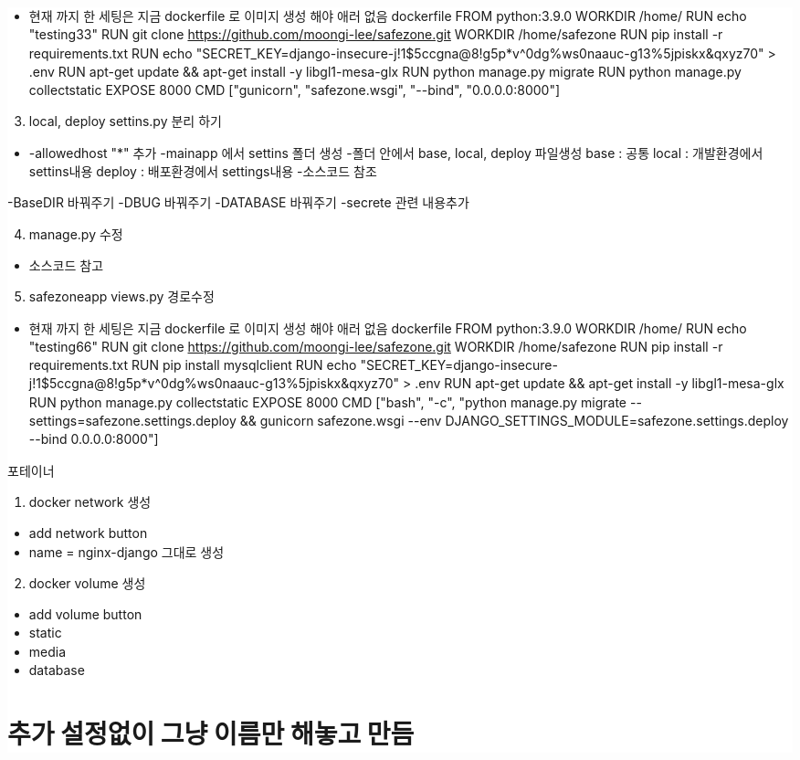 - 현재 까지 한 세팅은 지금 dockerfile 로 이미지 생성 해야 애러 없음 dockerfile
FROM python:3.9.0
WORKDIR /home/
RUN echo "testing33"
RUN git clone <https://github.com/moongi-lee/safezone.git>
WORKDIR /home/safezone
RUN pip install -r requirements.txt
RUN echo "SECRET_KEY=django-insecure-j!1$5ccgna@8!g5p*v^0dg%ws0naauc-g13%5jpiskx&qxyz70" > .env
RUN apt-get update && apt-get install -y libgl1-mesa-glx
RUN python manage.py migrate
RUN python manage.py collectstatic
EXPOSE 8000
CMD ["gunicorn", "safezone.wsgi", "--bind", "0.0.0.0:8000"]

3. local, deploy settins.py  분리 하기
+ -allowedhost "*" 추가
-mainapp 에서 settins 폴더 생성
-폴더 안에서 base, local, deploy 파일생성
base : 공통
local : 개발환경에서 settins내용
deploy : 배포환경에서 settings내용
-소스코드 참조

-BaseDIR 바꿔주기
-DBUG 바꿔주기
-DATABASE 바꿔주기
-secrete 관련 내용추가

4. manage.py 수정
- 소스코드 참고

5. safezoneapp views.py 경로수정

- 현재 까지 한 세팅은 지금 dockerfile 로 이미지 생성 해야 애러 없음 dockerfile
FROM python:3.9.0
WORKDIR /home/
RUN echo "testing66"
RUN git clone <https://github.com/moongi-lee/safezone.git>
WORKDIR /home/safezone
RUN pip install -r requirements.txt
RUN pip install mysqlclient
RUN echo "SECRET_KEY=django-insecure-j!1$5ccgna@8!g5p*v^0dg%ws0naauc-g13%5jpiskx&qxyz70" > .env
RUN apt-get update && apt-get install -y libgl1-mesa-glx
RUN python manage.py collectstatic
EXPOSE 8000
CMD ["bash", "-c", "python manage.py migrate --settings=safezone.settings.deploy && gunicorn safezone.wsgi --env DJANGO_SETTINGS_MODULE=safezone.settings.deploy --bind 0.0.0.0:8000"]

포테이너
1. docker network 생성 
- add network button 
- name = nginx-django  그대로 생성

2. docker volume 생성
- add volume button
- static
- media
- database
# 추가 설정없이 그냥 이름만 해놓고 만듬
